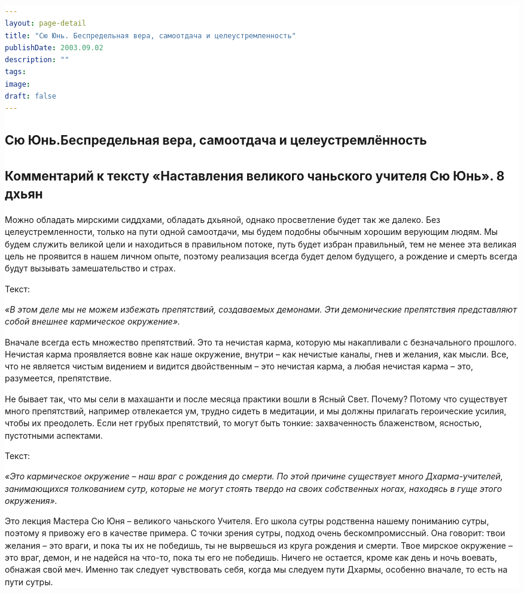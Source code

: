 ```yaml
---
layout: page-detail
title: "Сю Юнь. Беспредельная вера, самоотдача и целеустремленность"
publishDate: 2003.09.02
description: ""
tags:
image:
draft: false
---
```


<audio title="2003.09.02 - Сю Юнь. Беспредельная вера, самоотдача и целеустремленность.mp3" src="/upload/iblock/033/033d0268f72371806027332af3e0b24e.mp3" controls=""></audio>

## **Сю Юнь.Беспредельная вера, самоотдача и целеустремлённость**

## **Комментарий к тексту «Наставления великого чаньского учителя Сю Юнь».** **8 дхьян** 

  
 Можно обладать мирскими сиддхами, обладать дхьяной, однако просветление будет так же далеко. Без целеустремленности, только на пути одной самоотдачи, мы будем подобны обычным хорошим верующим людям. Мы будем служить великой цели и находиться в правильном потоке, путь будет избран правильный, тем не менее эта великая цель не проявится в нашем личном опыте, поэтому реализация всегда будет делом будущего, а рождение и смерть всегда будут вызывать замешательство и страх.

  
 Текст:

_«В этом деле мы не можем избежать препятствий, создаваемых демонами. Эти демонические препятствия представляют собой внешнее кармическое окружение»._ 

 Вначале всегда есть множество препятствий. Это та нечистая карма, которую мы накапливали с безначального прошлого. Нечистая карма проявляется вовне как наше окружение, внутри – как нечистые каналы, гнев и желания, как мысли. Все, что не является чистым видением и видится двойственным – это нечистая карма, а любая нечистая карма – это, разумеется, препятствие.

  
 Не бывает так, что мы сели в махашанти и после месяца практики вошли в Ясный Свет. Почему? Потому что существует много препятствий, например отвлекается ум, трудно сидеть в медитации, и мы должны прилагать героические усилия, чтобы их преодолеть. Если нет грубых препятствий, то могут быть тонкие: захваченность блаженством, ясностью, пустотными аспектами.

  
 Текст:

_«Это кармическое окружение – наш враг с рождения до смерти. По этой причине существует много Дхарма-учителей, занимающихся толкованием сутр, которые не могут стоять твердо на своих собственных ногах, находясь в гуще этого окружения»._ 

  
 Это лекция Мастера Сю Юня – великого чаньского Учителя. Его школа сутры родственна нашему пониманию сутры, поэтому я привожу его в качестве примера. С точки зрения сутры, подход очень бескомпромиссный. Она говорит: твои желания – это враги, и пока ты их не победишь, ты не вырвешься из круга рождения и смерти. Твое мирское окружение – это враг, демон, и не надейся на что-то, пока ты его не победишь. Ничего не остается, кроме как день и ночь воевать, обнажая свой меч. Именно так следует чувствовать себя, когда мы следуем пути Дхармы, особенно вначале, то есть на пути сутры.

